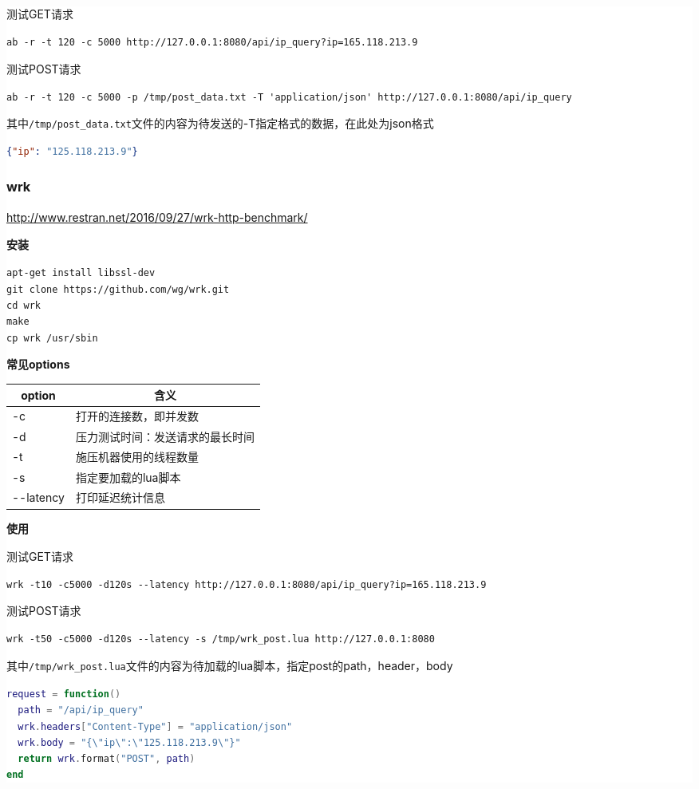 测试GET请求

```shell
ab -r -t 120 -c 5000 http://127.0.0.1:8080/api/ip_query?ip=165.118.213.9
```

测试POST请求

```shell
ab -r -t 120 -c 5000 -p /tmp/post_data.txt -T 'application/json' http://127.0.0.1:8080/api/ip_query
```

其中`/tmp/post_data.txt`文件的内容为待发送的-T指定格式的数据，在此处为json格式

```json
{"ip": "125.118.213.9"}
```

### wrk

http://www.restran.net/2016/09/27/wrk-http-benchmark/

**安装**

```shell
apt-get install libssl-dev
git clone https://github.com/wg/wrk.git
cd wrk
make
cp wrk /usr/sbin
```

**常见options**

| option    | 含义               |
| --------- | ---------------- |
| -c        | 打开的连接数，即并发数      |
| -d        | 压力测试时间：发送请求的最长时间 |
| -t        | 施压机器使用的线程数量      |
| -s        | 指定要加载的lua脚本      |
| --latency | 打印延迟统计信息         |

**使用**

测试GET请求

```shell
wrk -t10 -c5000 -d120s --latency http://127.0.0.1:8080/api/ip_query?ip=165.118.213.9
```

测试POST请求

```shell
wrk -t50 -c5000 -d120s --latency -s /tmp/wrk_post.lua http://127.0.0.1:8080
```

其中`/tmp/wrk_post.lua`文件的内容为待加载的lua脚本，指定post的path，header，body

```lua
request = function()
  path = "/api/ip_query"
  wrk.headers["Content-Type"] = "application/json"
  wrk.body = "{\"ip\":\"125.118.213.9\"}"
  return wrk.format("POST", path)
end
```
